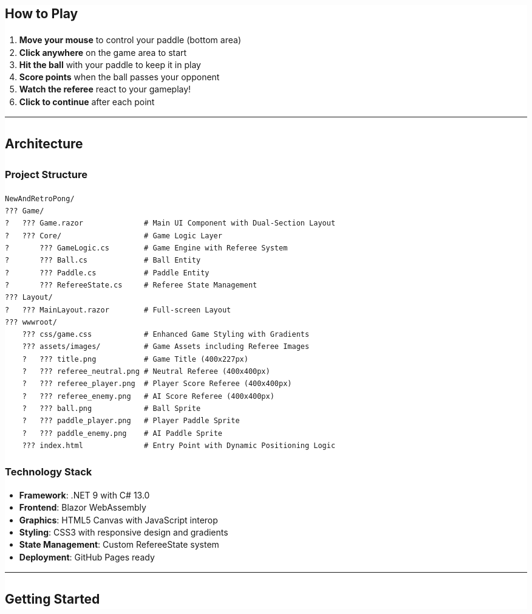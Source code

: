 
## How to Play

1. **Move your mouse** to control your paddle (bottom area)
2. **Click anywhere** on the game area to start
3. **Hit the ball** with your paddle to keep it in play
4. **Score points** when the ball passes your opponent
5. **Watch the referee** react to your gameplay!
6. **Click to continue** after each point

---

## Architecture

### **Project Structure**
```
NewAndRetroPong/
??? Game/
?   ??? Game.razor              # Main UI Component with Dual-Section Layout
?   ??? Core/                   # Game Logic Layer
?       ??? GameLogic.cs        # Game Engine with Referee System
?       ??? Ball.cs             # Ball Entity
?       ??? Paddle.cs           # Paddle Entity
?       ??? RefereeState.cs     # Referee State Management
??? Layout/
?   ??? MainLayout.razor        # Full-screen Layout
??? wwwroot/
    ??? css/game.css            # Enhanced Game Styling with Gradients
    ??? assets/images/          # Game Assets including Referee Images
    ?   ??? title.png           # Game Title (400x227px)
    ?   ??? referee_neutral.png # Neutral Referee (400x400px)
    ?   ??? referee_player.png  # Player Score Referee (400x400px)
    ?   ??? referee_enemy.png   # AI Score Referee (400x400px)
    ?   ??? ball.png            # Ball Sprite
    ?   ??? paddle_player.png   # Player Paddle Sprite
    ?   ??? paddle_enemy.png    # AI Paddle Sprite
    ??? index.html              # Entry Point with Dynamic Positioning Logic
```

### **Technology Stack**
- **Framework**: .NET 9 with C# 13.0
- **Frontend**: Blazor WebAssembly
- **Graphics**: HTML5 Canvas with JavaScript interop
- **Styling**: CSS3 with responsive design and gradients
- **State Management**: Custom RefereeState system
- **Deployment**: GitHub Pages ready

---

## Getting Started
